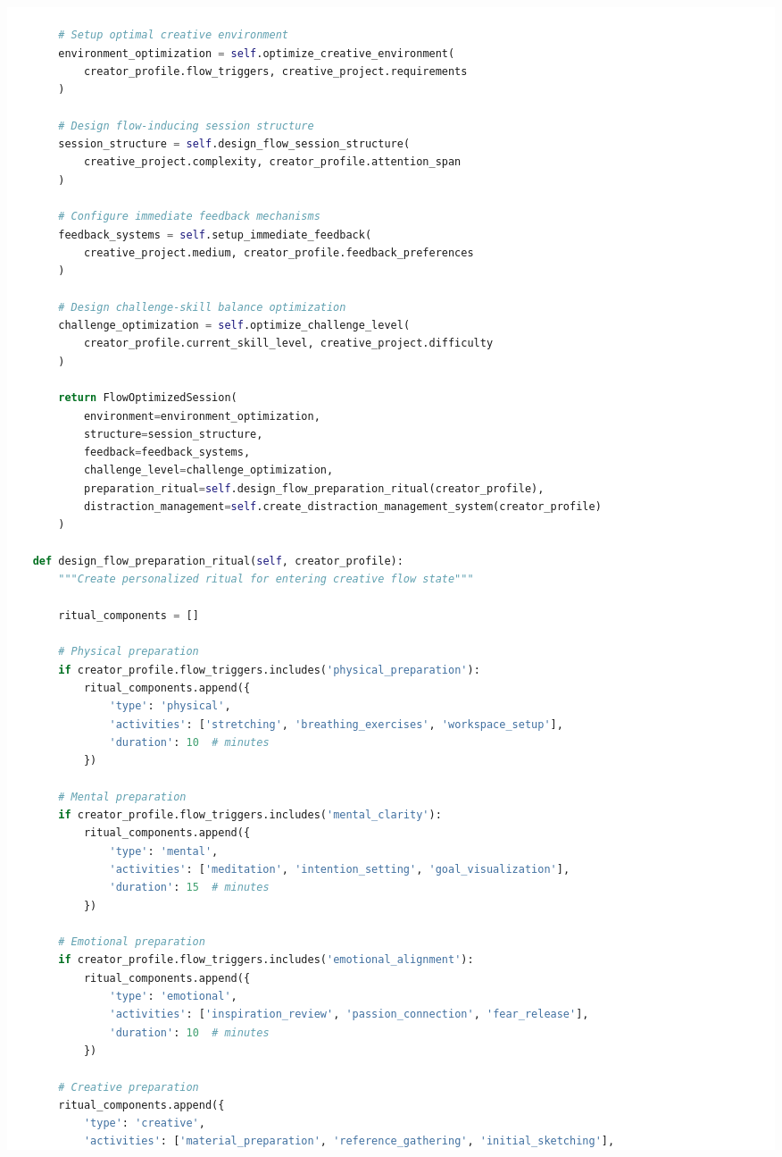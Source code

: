 ```python
        
        # Setup optimal creative environment
        environment_optimization = self.optimize_creative_environment(
            creator_profile.flow_triggers, creative_project.requirements
        )
        
        # Design flow-inducing session structure
        session_structure = self.design_flow_session_structure(
            creative_project.complexity, creator_profile.attention_span
        )
        
        # Configure immediate feedback mechanisms
        feedback_systems = self.setup_immediate_feedback(
            creative_project.medium, creator_profile.feedback_preferences
        )
        
        # Design challenge-skill balance optimization
        challenge_optimization = self.optimize_challenge_level(
            creator_profile.current_skill_level, creative_project.difficulty
        )
        
        return FlowOptimizedSession(
            environment=environment_optimization,
            structure=session_structure,
            feedback=feedback_systems,
            challenge_level=challenge_optimization,
            preparation_ritual=self.design_flow_preparation_ritual(creator_profile),
            distraction_management=self.create_distraction_management_system(creator_profile)
        )
    
    def design_flow_preparation_ritual(self, creator_profile):
        """Create personalized ritual for entering creative flow state"""
        
        ritual_components = []
        
        # Physical preparation
        if creator_profile.flow_triggers.includes('physical_preparation'):
            ritual_components.append({
                'type': 'physical',
                'activities': ['stretching', 'breathing_exercises', 'workspace_setup'],
                'duration': 10  # minutes
            })
        
        # Mental preparation
        if creator_profile.flow_triggers.includes('mental_clarity'):
            ritual_components.append({
                'type': 'mental',
                'activities': ['meditation', 'intention_setting', 'goal_visualization'],
                'duration': 15  # minutes
            })
        
        # Emotional preparation
        if creator_profile.flow_triggers.includes('emotional_alignment'):
            ritual_components.append({
                'type': 'emotional',
                'activities': ['inspiration_review', 'passion_connection', 'fear_release'],
                'duration': 10  # minutes
            })
        
        # Creative preparation
        ritual_components.append({
            'type': 'creative',
            'activities': ['material_preparation', 'reference_gathering', 'initial_sketching'],
```